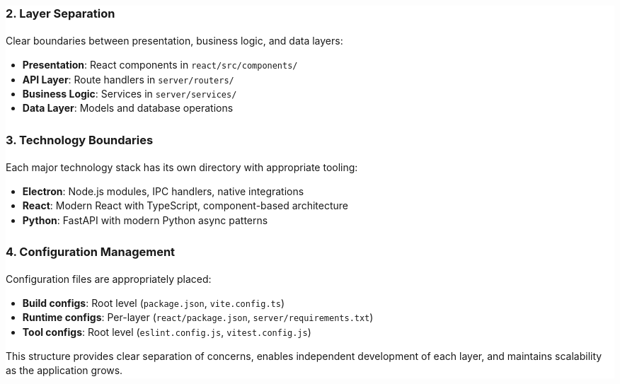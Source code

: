 ### 2. **Layer Separation**
Clear boundaries between presentation, business logic, and data layers:
- **Presentation**: React components in `react/src/components/`
- **API Layer**: Route handlers in `server/routers/`
- **Business Logic**: Services in `server/services/`
- **Data Layer**: Models and database operations

### 3. **Technology Boundaries**
Each major technology stack has its own directory with appropriate tooling:
- **Electron**: Node.js modules, IPC handlers, native integrations
- **React**: Modern React with TypeScript, component-based architecture
- **Python**: FastAPI with modern Python async patterns

### 4. **Configuration Management**
Configuration files are appropriately placed:
- **Build configs**: Root level (`package.json`, `vite.config.ts`)
- **Runtime configs**: Per-layer (`react/package.json`, `server/requirements.txt`)
- **Tool configs**: Root level (`eslint.config.js`, `vitest.config.js`)

This structure provides clear separation of concerns, enables independent development of each layer, and maintains scalability as the application grows.